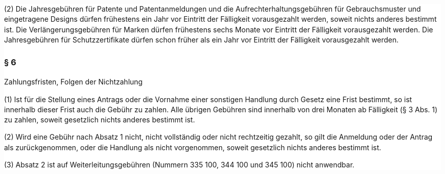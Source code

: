 </div>

<div class="jurAbsatz">

(2) Die Jahresgebühren für Patente und Patentanmeldungen und die
Aufrechterhaltungsgebühren für Gebrauchsmuster und eingetragene Designs
dürfen frühestens ein Jahr vor Eintritt der Fälligkeit vorausgezahlt
werden, soweit nichts anderes bestimmt ist. Die Verlängerungsgebühren
für Marken dürfen frühestens sechs Monate vor Eintritt der Fälligkeit
vorausgezahlt werden. Die Jahresgebühren für Schutzzertifikate dürfen
schon früher als ein Jahr vor Eintritt der Fälligkeit vorausgezahlt
werden.

</div>

</div>

</div>

</div>

<span id="BJNR365610001BJNE000604140.html"></span>

### § 6  
Zahlungsfristen, Folgen der Nichtzahlung

<div>

<div class="jnhtml">

<div>

<div class="jurAbsatz">

(1) Ist für die Stellung eines Antrags oder die Vornahme einer sonstigen
Handlung durch Gesetz eine Frist bestimmt, so ist innerhalb dieser Frist
auch die Gebühr zu zahlen. Alle übrigen Gebühren sind innerhalb von drei
Monaten ab Fälligkeit (§ 3 Abs. 1) zu zahlen, soweit gesetzlich nichts
anderes bestimmt ist.

</div>

<div class="jurAbsatz">

(2) Wird eine Gebühr nach Absatz 1 nicht, nicht vollständig oder nicht
rechtzeitig gezahlt, so gilt die Anmeldung oder der Antrag als
zurückgenommen, oder die Handlung als nicht vorgenommen, soweit
gesetzlich nichts anderes bestimmt ist.

</div>

<div class="jurAbsatz">

(3) Absatz 2 ist auf Weiterleitungsgebühren (Nummern 335 100, 344 100
und 345 100) nicht anwendbar.

</div>

<div class="jurAbsatz">
